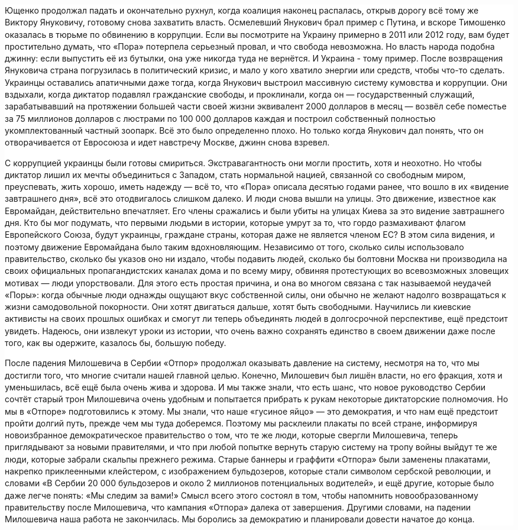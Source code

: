 Ющенко продолжал падать и окончательно рухнул, когда коалиция наконец распалась, открыв дорогу всё тому же Виктору Януковичу, готовому снова захватить власть. Осмелевший Янукович брал пример с Путина, и вскоре Тимошенко оказалась в тюрьме по обвинению в коррупции. Если вы посмотрите на Украину примерно в 2011 или 2012 году, вам будет простительно думать, что «Пора» потерпела серьезный провал, и что свобода невозможна. Но власть народа подобна джинну: если выпустить её из бутылки, она уже никогда туда не вернётся. И Украина - тому пример. После возвращения Януковича страна погрузилась в политический кризис, и мало у кого хватило энергии или средств, чтобы что-то сделать. Украинцы оставались апатичными даже тогда, когда Янукович выстроил массивную систему кумовства и коррупции. Они вздыхали, когда диктатор подавлял гражданские свободы, и проклинали, когда он — государственный служащий, зарабатывавший на протяжении большей части своей жизни эквивалент 2000 долларов в месяц — возвёл себе поместье за ​​75 миллионов долларов с люстрами по 100 000 долларов каждая и построил собственный полностью укомплектованный частный зоопарк. Всё это было определенно плохо. Но только когда Янукович дал понять, что он отворачивается от Евросоюза и идет навстречу Москве, джинн снова взревел.  



С коррупцией украинцы были готовы смириться. Экстравагантность они могли простить, хотя и неохотно. Но чтобы диктатор лишил их мечты объединиться с Западом, стать нормальной нацией, связанной со свободным миром, преуспевать, жить хорошо, иметь надежду — всё то, что «Пора» описала десятью годами ранее, что вошло в их «видение завтрашнего дня», всё это отодвигалось слишком далеко. И люди снова вышли на улицы. Это движение, известное как Евромайдан, действительно впечатляет. Его члены сражались и были убиты на улицах Киева за это видение завтрашнего дня. Кто бы мог подумать, что первыми людьми в истории, которые умрут за то, что гордо размахивают флагом Европейского Союза, будут украинцы, граждане страны, которая даже не является членом ЕС? В этом сила видения, и поэтому движение Евромайдана было таким вдохновляющим. Независимо от того, сколько силы использовало правительство, сколько бы указов оно ни издало, чтобы подавить людей, сколько бы болтовни Москва ни производила на своих официальных пропагандистских каналах дома и по всему миру, обвиняя протестующих во всевозможных зловещих мотивах — люди упорствовали. Для этого есть простая причина, и она во многом связана с так называемой неудачей «Поры»: когда обычные люди однажды ощущают вкус собственной силы, они обычно не желают надолго возвращаться к жизни самодовольной покорности. Они хотят двигаться дальше, хотят быть свободными. Научились ли киевские активисты на своих прошлых ошибках и смогут ли теперь объединять людей в долгосрочной перспективе, ещё предстоит увидеть. Надеюсь, они извлекут уроки из истории, что очень важно сохранять единство в своем движении даже после того, как вы одержите, казалось бы, большую победу. 



После падения Милошевича в Сербии «Отпор» продолжал оказывать давление на систему, несмотря на то, что мы достигли того, что многие считали нашей главной целью. Конечно, Милошевич был лишён власти, но его фракция, хотя и уменьшилась, всё ещё была очень жива и здорова. И мы также знали, что есть шанс, что новое руководство Сербии сочтёт старый трон Милошевича очень удобным и попытается прибрать к рукам некоторые диктаторские полномочия. Но мы в «Отпоре» подготовились к этому. Мы знали, что наше «гусиное яйцо» — это демократия, и что нам ещё предстоит пройти долгий путь, прежде чем мы туда доберемся. Поэтому мы расклеили плакаты по всей стране, информируя новоизбранное демократическое правительство о том, что те же люди, которые свергли Милошевича, теперь приглядывают за новыми правителями, и что при любой попытке вернуть старую систему на тропу войны выйдут те же люди, которые забрали скальпы прежнего режима. Старые баннеры и граффити «Отпора» были заменены плакатами, накрепко приклеенными клейстером, с изображением бульдозеров, которые стали символом сербской революции, и словами «В Сербии 20 000 бульдозеров и около 2 миллионов потенциальных водителей», и ещё другие, которые было даже легче понять: «Мы следим за вами\!» Смысл всего этого состоял в том, чтобы напомнить новообразованному правительству после Милошевича, что кампания «Отпора» далека от завершения. Другими словами, на падении Милошевича наша работа не закончилась. Мы боролись за демократию и планировали довести начатое до конца. 
